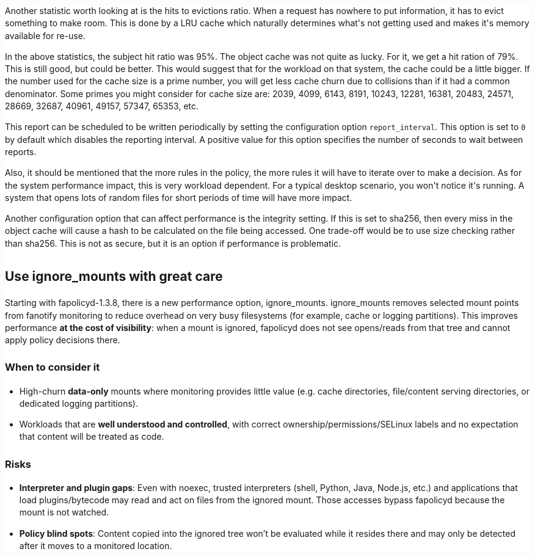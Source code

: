 Another statistic worth looking at is the hits to evictions ratio. When a
request has nowhere to put information, it has to evict something to make
room. This is done by a LRU cache which naturally determines what's not
getting used and makes it's memory available for re-use.

In the above statistics, the subject hit ratio was 95%. The object cache was
not quite as lucky. For it, we get a hit ration of 79%. This is still good,
but could be better. This would suggest that for the workload on that system,
the cache could be a little bigger. If the number used for the cache size is
a prime number, you will get less cache churn due to collisions than if it
had a common denominator. Some primes you might consider for cache size are:
2039, 4099, 6143, 8191, 10243, 12281, 16381, 20483, 24571, 28669, 32687,
40961, 49157, 57347, 65353, etc.

This report can be scheduled to be written periodically by setting the
configuration option `report_interval`. This option is set to `0` by default
which disables the reporting interval. A positive value for this option
specifies the number of seconds to wait between reports.

Also, it should be mentioned that the more rules in the policy, the more
rules it will have to iterate over to make a decision. As for the system
performance impact, this is very workload dependent. For a typical desktop
scenario, you won't notice it's running. A system that opens lots of random
files for short periods of time will have more impact.

Another configuration option that can affect performance is the integrity
setting. If this is set to sha256, then every miss in the object cache will
cause a hash to be calculated on the file being accessed. One trade-off would
be to use size checking rather than sha256. This is not as secure, but it is
an option if performance is problematic.

## Use ignore_mounts with great care

Starting with fapolicyd-1.3.8, there is a new performance option, ignore_mounts. ignore_mounts removes selected mount points from fanotify monitoring to reduce overhead on very busy filesystems (for example, cache or logging partitions). This improves performance **at the cost of visibility**: when a mount is ignored, fapolicyd does not see opens/reads from that tree and cannot apply policy decisions there.

### When to consider it

+ High-churn **data-only** mounts where monitoring provides little value (e.g. cache directories, file/content serving directories, or dedicated logging partitions).

+ Workloads that are **well understood and controlled**, with correct ownership/permissions/SELinux labels and no expectation that content will be treated as code.

### Risks

+ **Interpreter and plugin gaps**: Even with noexec, trusted interpreters (shell, Python, Java, Node.js, etc.) and applications that load plugins/bytecode may read and act on files from the ignored mount. Those accesses bypass fapolicyd because the mount is not watched.

+ **Policy blind spots**: Content copied into the ignored tree won’t be evaluated while it resides there and may only be detected after it moves to a monitored location.
